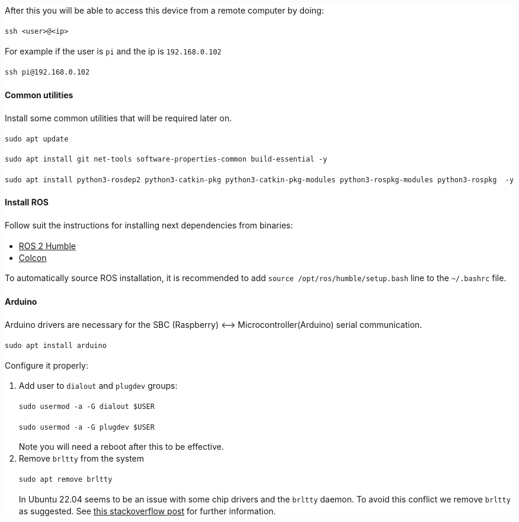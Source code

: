 After this you will be able to access this device from a remote computer by doing:
```
ssh <user>@<ip>
```
For example if the user is `pi` and the ip is `192.168.0.102`
```
ssh pi@192.168.0.102
```


#### Common utilities

Install some common utilities that will be required later on.

```
sudo apt update
```

```
sudo apt install git net-tools software-properties-common build-essential -y
```
```
sudo apt install python3-rosdep2 python3-catkin-pkg python3-catkin-pkg-modules python3-rospkg-modules python3-rospkg  -y
```

#### Install ROS

Follow suit the instructions for installing next dependencies from binaries:
 - [ROS 2 Humble](https://docs.ros.org/en/humble/Installation/Ubuntu-Install-Debians.html)
 - [Colcon](https://colcon.readthedocs.io/en/released/user/installation.html)

To automatically source ROS installation, it is recommended to add `source /opt/ros/humble/setup.bash` line to the `~/.bashrc` file.

#### Arduino

Arduino drivers are necessary for the SBC (Raspberry) <--> Microcontroller(Arduino) serial communication.

```
sudo apt install arduino
```

Configure it properly:
1. Add user to `dialout` and `plugdev` groups:
   ```
   sudo usermod -a -G dialout $USER
   ```
   ```
   sudo usermod -a -G plugdev $USER
   ```
   Note you will need a reboot after this to be effective.
2. Remove `brltty` from the system
   ```
   sudo apt remove brltty
   ```
   In Ubuntu 22.04 seems to be an issue with some chip drivers and the `brltty` daemon. To avoid this conflict we remove `brltty` as suggested. See [this stackoverflow post](https://stackoverflow.com/questions/70123431/why-would-ch341-uart-is-disconnected-from-ttyusb) for further information.

